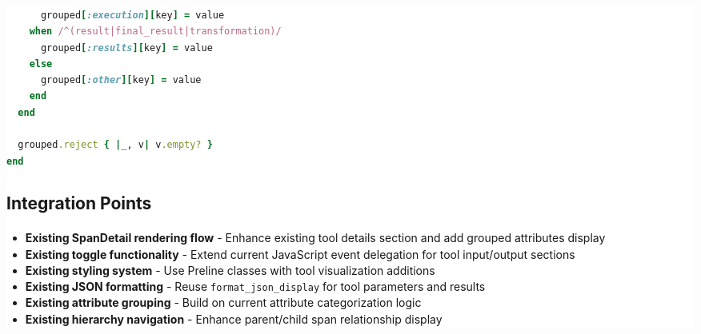 ```ruby
      grouped[:execution][key] = value
    when /^(result|final_result|transformation)/
      grouped[:results][key] = value
    else
      grouped[:other][key] = value
    end
  end

  grouped.reject { |_, v| v.empty? }
end
```

## Integration Points

- **Existing SpanDetail rendering flow** - Enhance existing tool details section and add grouped attributes display
- **Existing toggle functionality** - Extend current JavaScript event delegation for tool input/output sections
- **Existing styling system** - Use Preline classes with tool visualization additions
- **Existing JSON formatting** - Reuse `format_json_display` for tool parameters and results
- **Existing attribute grouping** - Build on current attribute categorization logic
- **Existing hierarchy navigation** - Enhance parent/child span relationship display